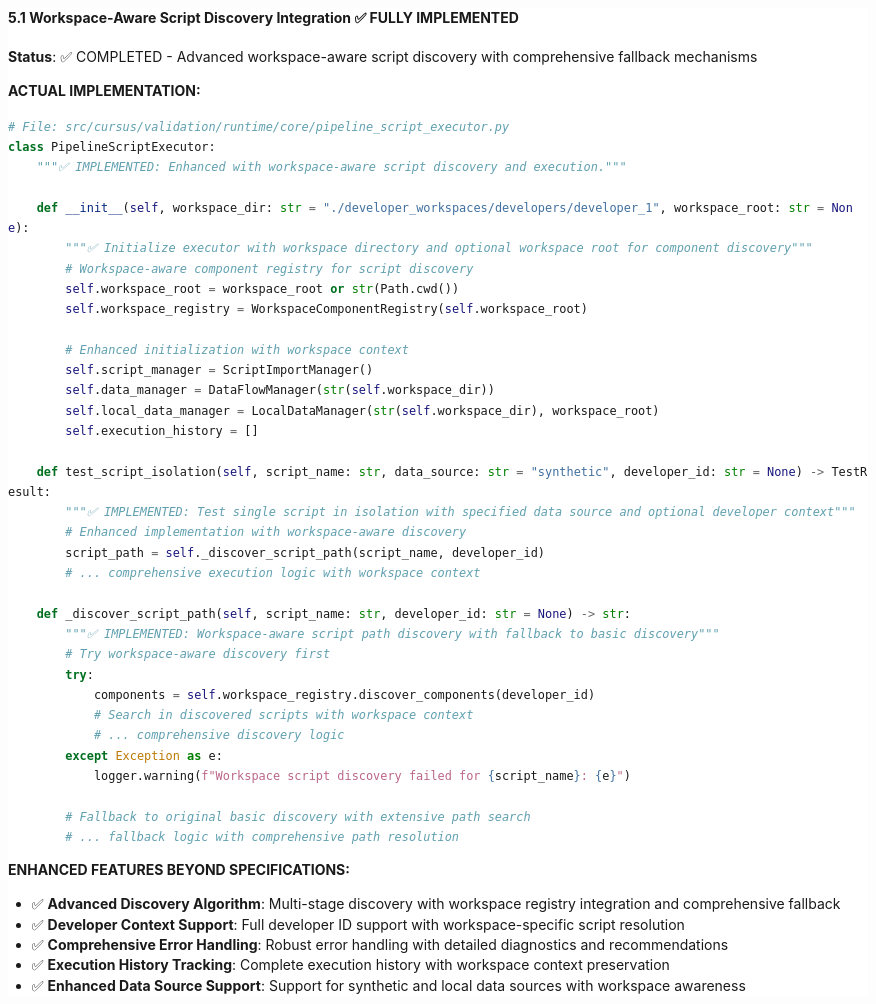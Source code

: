 #### 5.1 Workspace-Aware Script Discovery Integration ✅ FULLY IMPLEMENTED
**Status**: ✅ COMPLETED - Advanced workspace-aware script discovery with comprehensive fallback mechanisms

**ACTUAL IMPLEMENTATION:**
```python
# File: src/cursus/validation/runtime/core/pipeline_script_executor.py
class PipelineScriptExecutor:
    """✅ IMPLEMENTED: Enhanced with workspace-aware script discovery and execution."""
    
    def __init__(self, workspace_dir: str = "./developer_workspaces/developers/developer_1", workspace_root: str = None):
        """✅ Initialize executor with workspace directory and optional workspace root for component discovery"""
        # Workspace-aware component registry for script discovery
        self.workspace_root = workspace_root or str(Path.cwd())
        self.workspace_registry = WorkspaceComponentRegistry(self.workspace_root)
        
        # Enhanced initialization with workspace context
        self.script_manager = ScriptImportManager()
        self.data_manager = DataFlowManager(str(self.workspace_dir))
        self.local_data_manager = LocalDataManager(str(self.workspace_dir), workspace_root)
        self.execution_history = []
    
    def test_script_isolation(self, script_name: str, data_source: str = "synthetic", developer_id: str = None) -> TestResult:
        """✅ IMPLEMENTED: Test single script in isolation with specified data source and optional developer context"""
        # Enhanced implementation with workspace-aware discovery
        script_path = self._discover_script_path(script_name, developer_id)
        # ... comprehensive execution logic with workspace context
    
    def _discover_script_path(self, script_name: str, developer_id: str = None) -> str:
        """✅ IMPLEMENTED: Workspace-aware script path discovery with fallback to basic discovery"""
        # Try workspace-aware discovery first
        try:
            components = self.workspace_registry.discover_components(developer_id)
            # Search in discovered scripts with workspace context
            # ... comprehensive discovery logic
        except Exception as e:
            logger.warning(f"Workspace script discovery failed for {script_name}: {e}")
        
        # Fallback to original basic discovery with extensive path search
        # ... fallback logic with comprehensive path resolution
```

**ENHANCED FEATURES BEYOND SPECIFICATIONS:**
- ✅ **Advanced Discovery Algorithm**: Multi-stage discovery with workspace registry integration and comprehensive fallback
- ✅ **Developer Context Support**: Full developer ID support with workspace-specific script resolution
- ✅ **Comprehensive Error Handling**: Robust error handling with detailed diagnostics and recommendations
- ✅ **Execution History Tracking**: Complete execution history with workspace context preservation
- ✅ **Enhanced Data Source Support**: Support for synthetic and local data sources with workspace awareness

